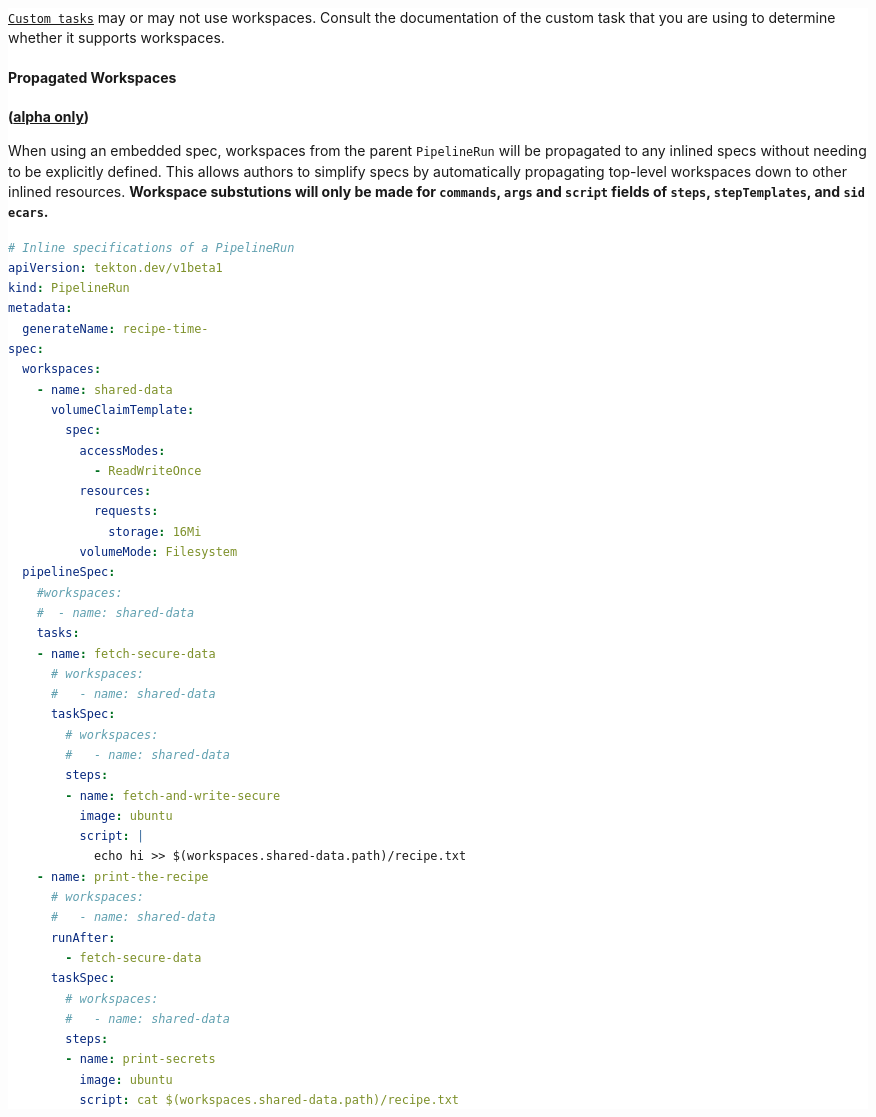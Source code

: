 [`Custom tasks`](pipelines.md#using-custom-tasks) may or may not use workspaces.
Consult the documentation of the custom task that you are using to determine whether it supports workspaces.

#### Propagated Workspaces

**([alpha only](https://github.com/tektoncd/pipeline/blob/main/docs/install.md#alpha-features))**

When using an embedded spec, workspaces from the parent `PipelineRun` will be
propagated to any inlined specs without needing to be explicitly defined. This
allows authors to simplify specs by automatically propagating top-level
workspaces down to other inlined resources.
**Workspace substutions will only be made for `commands`, `args` and `script` fields of `steps`, `stepTemplates`, and `sidecars`.**

```yaml
# Inline specifications of a PipelineRun
apiVersion: tekton.dev/v1beta1
kind: PipelineRun
metadata:
  generateName: recipe-time-
spec:
  workspaces:
    - name: shared-data
      volumeClaimTemplate:
        spec:
          accessModes:
            - ReadWriteOnce
          resources:
            requests:
              storage: 16Mi
          volumeMode: Filesystem
  pipelineSpec:
    #workspaces:
    #  - name: shared-data
    tasks:
    - name: fetch-secure-data
      # workspaces:
      #   - name: shared-data 
      taskSpec:
        # workspaces:
        #   - name: shared-data 
        steps:
        - name: fetch-and-write-secure
          image: ubuntu
          script: |
            echo hi >> $(workspaces.shared-data.path)/recipe.txt
    - name: print-the-recipe
      # workspaces:
      #   - name: shared-data 
      runAfter:
        - fetch-secure-data
      taskSpec:
        # workspaces:
        #   - name: shared-data 
        steps:
        - name: print-secrets
          image: ubuntu
          script: cat $(workspaces.shared-data.path)/recipe.txt
```
